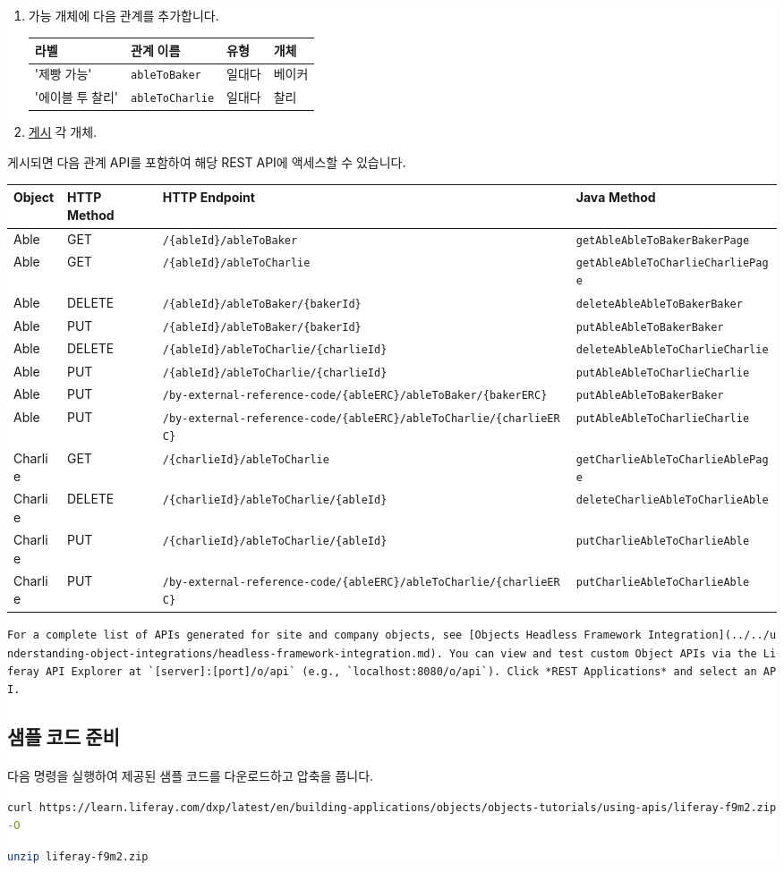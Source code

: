 1. 가능 개체에 다음 관계를 추가합니다.

    | 라벨 | 관계 이름 | 유형 | 개체 |
    | :--- | :--- | :--- | :--- |
    | '제빵 가능' | `ableToBaker` | 일대다 | 베이커 |
    | '에이블 투 찰리' | `ableToCharlie` | 일대다 | 찰리 |

1. [게시](../../creating-and-managing-objects/creating-objects.md#publishing-object-drafts) 각 개체.

게시되면 다음 관계 API를 포함하여 해당 REST API에 액세스할 수 있습니다.

| Object  | HTTP Method | HTTP Endpoint                                                      | Java Method                       |
|:--------|:------------|:-------------------------------------------------------------------|:----------------------------------|
| Able    | GET         | `/{ableId}/ableToBaker`                                            | `getAbleAbleToBakerBakerPage`     |
| Able    | GET         | `/{ableId}/ableToCharlie`                                          | `getAbleAbleToCharlieCharliePage` |
| Able    | DELETE      | `/{ableId}/ableToBaker/{bakerId}`                                  | `deleteAbleAbleToBakerBaker`      |
| Able    | PUT         | `/{ableId}/ableToBaker/{bakerId}`                                  | `putAbleAbleToBakerBaker`         |
| Able    | DELETE      | `/{ableId}/ableToCharlie/{charlieId}`                              | `deleteAbleAbleToCharlieCharlie`  |
| Able    | PUT         | `/{ableId}/ableToCharlie/{charlieId}`                              | `putAbleAbleToCharlieCharlie`     |
| Able    | PUT         | `/by-external-reference-code/{ableERC}/ableToBaker/{bakerERC}`     | `putAbleAbleToBakerBaker`         |
| Able    | PUT         | `/by-external-reference-code/{ableERC}/ableToCharlie/{charlieERC}` | `putAbleAbleToCharlieCharlie`     |
| Charlie | GET         | `/{charlieId}/ableToCharlie`                                       | `getCharlieAbleToCharlieAblePage` |
| Charlie | DELETE      | `/{charlieId}/ableToCharlie/{ableId}`                              | `deleteCharlieAbleToCharlieAble`  |
| Charlie | PUT         | `/{charlieId}/ableToCharlie/{ableId}`                              | `putCharlieAbleToCharlieAble`     |
| Charlie | PUT         | `/by-external-reference-code/{ableERC}/ableToCharlie/{charlieERC}` | `putCharlieAbleToCharlieAble`     |

```{tip}
For a complete list of APIs generated for site and company objects, see [Objects Headless Framework Integration](../../understanding-object-integrations/headless-framework-integration.md). You can view and test custom Object APIs via the Liferay API Explorer at `[server]:[port]/o/api` (e.g., `localhost:8080/o/api`). Click *REST Applications* and select an API.
```

## 샘플 코드 준비

다음 명령을 실행하여 제공된 샘플 코드를 다운로드하고 압축을 풉니다.

```bash
curl https://learn.liferay.com/dxp/latest/en/building-applications/objects/objects-tutorials/using-apis/liferay-f9m2.zip -O
```

```bash
unzip liferay-f9m2.zip
```
